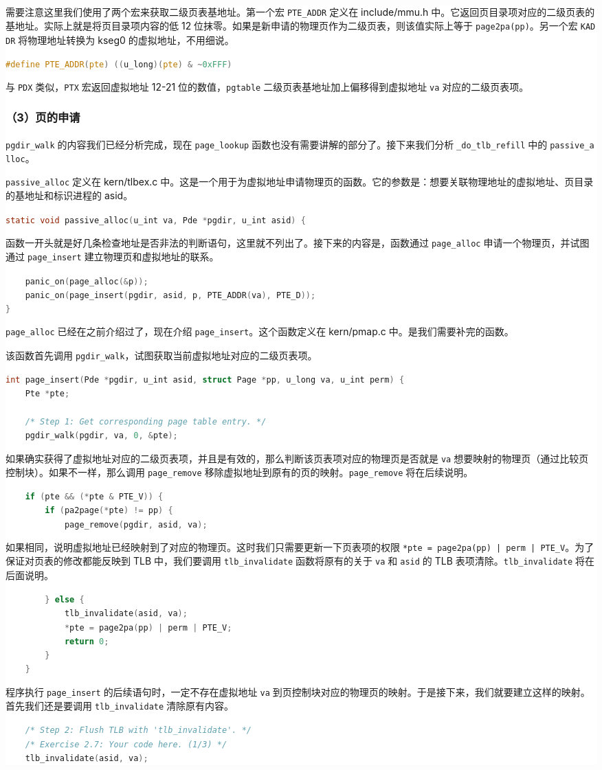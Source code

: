 需要注意这里我们使用了两个宏来获取二级页表基地址。第一个宏 `PTE_ADDR` 定义在 include/mmu.h 中。它返回页目录项对应的二级页表的基地址。实际上就是将页目录项内容的低 12 位抹零。如果是新申请的物理页作为二级页表，则该值实际上等于 `page2pa(pp)`。另一个宏 `KADDR` 将物理地址转换为 kseg0 的虚拟地址，不用细说。
```c
#define PTE_ADDR(pte) ((u_long)(pte) & ~0xFFF)
```

与 `PDX` 类似，`PTX` 宏返回虚拟地址 12-21 位的数值，`pgtable` 二级页表基地址加上偏移得到虚拟地址 `va` 对应的二级页表项。

### （3）页的申请
`pgdir_walk` 的内容我们已经分析完成，现在 `page_lookup` 函数也没有需要讲解的部分了。接下来我们分析 `_do_tlb_refill` 中的 `passive_alloc`。

`passive_alloc` 定义在 kern/tlbex.c 中。这是一个用于为虚拟地址申请物理页的函数。它的参数是：想要关联物理地址的虚拟地址、页目录的基地址和标识进程的 asid。
```c
static void passive_alloc(u_int va, Pde *pgdir, u_int asid) {
```

函数一开头就是好几条检查地址是否非法的判断语句，这里就不列出了。接下来的内容是，函数通过 `page_alloc` 申请一个物理页，并试图通过 `page_insert` 建立物理页和虚拟地址的联系。
```c
	panic_on(page_alloc(&p));
	panic_on(page_insert(pgdir, asid, p, PTE_ADDR(va), PTE_D));
}
```

`page_alloc` 已经在之前介绍过了，现在介绍 `page_insert`。这个函数定义在 kern/pmap.c 中。是我们需要补完的函数。

该函数首先调用 `pgdir_walk`，试图获取当前虚拟地址对应的二级页表项。
```c
int page_insert(Pde *pgdir, u_int asid, struct Page *pp, u_long va, u_int perm) {
	Pte *pte;
	
	/* Step 1: Get corresponding page table entry. */
	pgdir_walk(pgdir, va, 0, &pte);
```

如果确实获得了虚拟地址对应的二级页表项，并且是有效的，那么判断该页表项对应的物理页是否就是 `va` 想要映射的物理页（通过比较页控制块）。如果不一样，那么调用 `page_remove` 移除虚拟地址到原有的页的映射。`page_remove` 将在后续说明。
```c
	if (pte && (*pte & PTE_V)) {
		if (pa2page(*pte) != pp) {
			page_remove(pgdir, asid, va);
```

如果相同，说明虚拟地址已经映射到了对应的物理页。这时我们只需要更新一下页表项的权限 `*pte = page2pa(pp) | perm | PTE_V`。为了保证对页表的修改都能反映到 TLB 中，我们要调用 `tlb_invalidate` 函数将原有的关于 `va` 和 `asid` 的 TLB 表项清除。`tlb_invalidate` 将在后面说明。
```c
		} else {
			tlb_invalidate(asid, va);
			*pte = page2pa(pp) | perm | PTE_V;
			return 0;
		}
	}
```

程序执行 `page_insert` 的后续语句时，一定不存在虚拟地址 `va` 到页控制块对应的物理页的映射。于是接下来，我们就要建立这样的映射。首先我们还是要调用 `tlb_invalidate` 清除原有内容。
```c
	/* Step 2: Flush TLB with 'tlb_invalidate'. */
	/* Exercise 2.7: Your code here. (1/3) */
	tlb_invalidate(asid, va);
```
